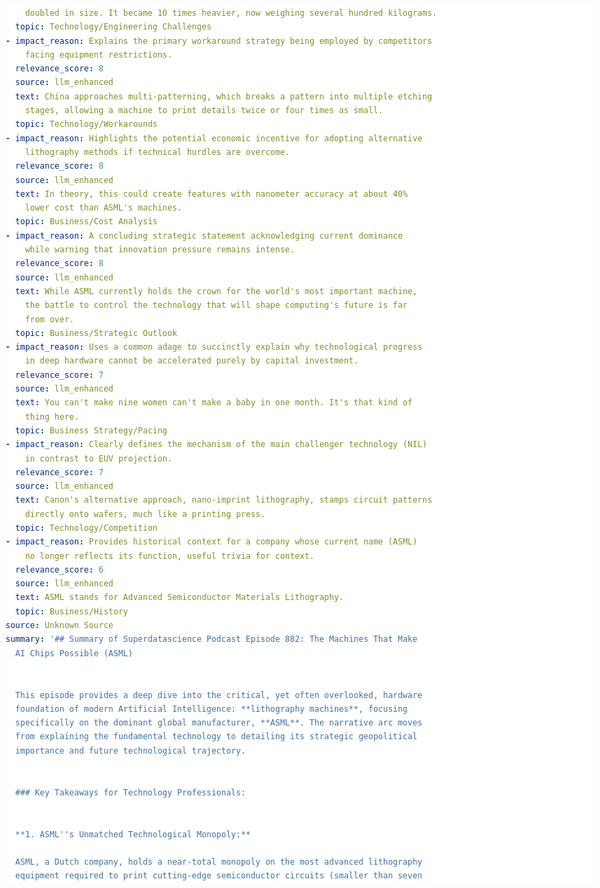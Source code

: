 ```yaml
    doubled in size. It became 10 times heavier, now weighing several hundred kilograms.
  topic: Technology/Engineering Challenges
- impact_reason: Explains the primary workaround strategy being employed by competitors
    facing equipment restrictions.
  relevance_score: 8
  source: llm_enhanced
  text: China approaches multi-patterning, which breaks a pattern into multiple etching
    stages, allowing a machine to print details twice or four times as small.
  topic: Technology/Workarounds
- impact_reason: Highlights the potential economic incentive for adopting alternative
    lithography methods if technical hurdles are overcome.
  relevance_score: 8
  source: llm_enhanced
  text: In theory, this could create features with nanometer accuracy at about 40%
    lower cost than ASML's machines.
  topic: Business/Cost Analysis
- impact_reason: A concluding strategic statement acknowledging current dominance
    while warning that innovation pressure remains intense.
  relevance_score: 8
  source: llm_enhanced
  text: While ASML currently holds the crown for the world's most important machine,
    the battle to control the technology that will shape computing's future is far
    from over.
  topic: Business/Strategic Outlook
- impact_reason: Uses a common adage to succinctly explain why technological progress
    in deep hardware cannot be accelerated purely by capital investment.
  relevance_score: 7
  source: llm_enhanced
  text: You can't make nine women can't make a baby in one month. It's that kind of
    thing here.
  topic: Business Strategy/Pacing
- impact_reason: Clearly defines the mechanism of the main challenger technology (NIL)
    in contrast to EUV projection.
  relevance_score: 7
  source: llm_enhanced
  text: Canon's alternative approach, nano-imprint lithography, stamps circuit patterns
    directly onto wafers, much like a printing press.
  topic: Technology/Competition
- impact_reason: Provides historical context for a company whose current name (ASML)
    no longer reflects its function, useful trivia for context.
  relevance_score: 6
  source: llm_enhanced
  text: ASML stands for Advanced Semiconductor Materials Lithography.
  topic: Business/History
source: Unknown Source
summary: '## Summary of Superdatascience Podcast Episode 882: The Machines That Make
  AI Chips Possible (ASML)


  This episode provides a deep dive into the critical, yet often overlooked, hardware
  foundation of modern Artificial Intelligence: **lithography machines**, focusing
  specifically on the dominant global manufacturer, **ASML**. The narrative arc moves
  from explaining the fundamental technology to detailing its strategic geopolitical
  importance and future technological trajectory.


  ### Key Takeaways for Technology Professionals:


  **1. ASML''s Unmatched Technological Monopoly:**

  ASML, a Dutch company, holds a near-total monopoly on the most advanced lithography
  equipment required to print cutting-edge semiconductor circuits (smaller than seven
```